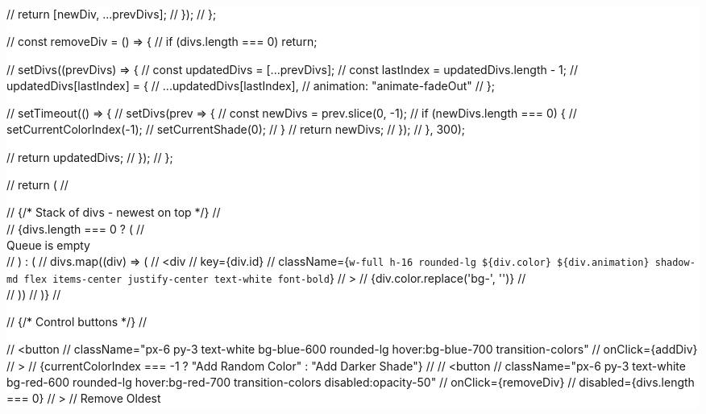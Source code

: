 //       return [newDiv, ...prevDivs];
//     });
//   };

//   const removeDiv = () => {
//     if (divs.length === 0) return;

//     setDivs((prevDivs) => {
//       const updatedDivs = [...prevDivs];
//       const lastIndex = updatedDivs.length - 1;
//       updatedDivs[lastIndex] = {
//         ...updatedDivs[lastIndex],
//         animation: "animate-fadeOut"
//       };

//       setTimeout(() => {
//         setDivs(prev => {
//           const newDivs = prev.slice(0, -1);
//           if (newDivs.length === 0) {
//             setCurrentColorIndex(-1);
//             setCurrentShade(0);
//           }
//           return newDivs;
//         });
//       }, 300);

//       return updatedDivs;
//     });
//   };

//   return (
//     <div className="flex flex-col items-center justify-center min-h-screen gap-8 p-4 bg-gray-50">
//       {/* Stack of divs - newest on top */}
//       <div className="flex flex-col-reverse items-center gap-3 w-full max-w-md min-h-[300px]">
//         {divs.length === 0 ? (
//           <div className="text-gray-400">Queue is empty</div>
//         ) : (
//           divs.map((div) => (
//             <div
//               key={div.id}
//               className={`w-full h-16 rounded-lg ${div.color} ${div.animation} shadow-md flex items-center justify-center text-white font-bold`}
//             >
//               {div.color.replace('bg-', '')}
//             </div>
//           ))
//         )}
//       </div>

//       {/* Control buttons */}
//       <div className="flex gap-4">
//         <button
//           className="px-6 py-3 text-white bg-blue-600 rounded-lg hover:bg-blue-700 transition-colors"
//           onClick={addDiv}
//         >
//           {currentColorIndex === -1 ? "Add Random Color" : "Add Darker Shade"}
//         </button>
//         <button
//           className="px-6 py-3 text-white bg-red-600 rounded-lg hover:bg-red-700 transition-colors disabled:opacity-50"
//           onClick={removeDiv}
//           disabled={divs.length === 0}
//         >
//           Remove Oldest
